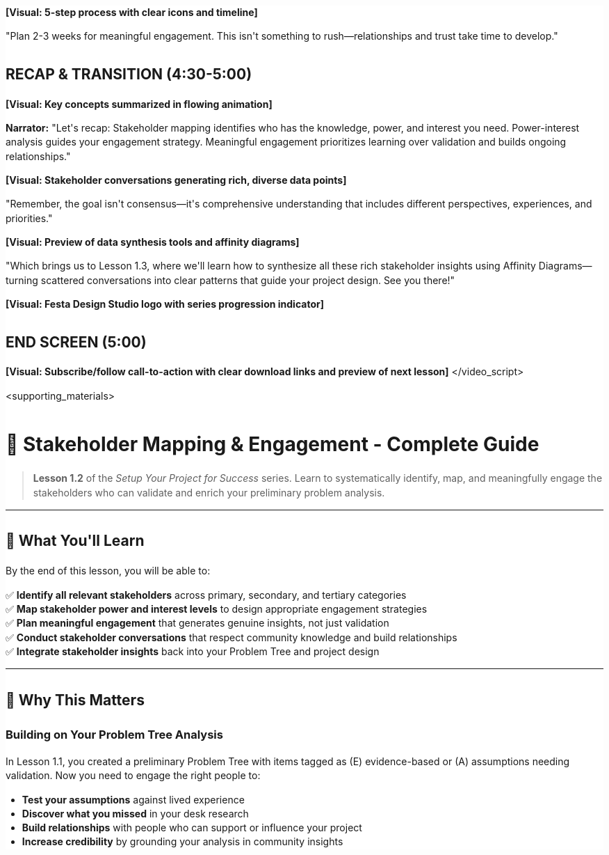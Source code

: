 **[Visual: 5-step process with clear icons and timeline]**

"Plan 2-3 weeks for meaningful engagement. This isn't something to rush—relationships and trust take time to develop."

## RECAP & TRANSITION (4:30-5:00)
**[Visual: Key concepts summarized in flowing animation]**

**Narrator:** "Let's recap: Stakeholder mapping identifies who has the knowledge, power, and interest you need. Power-interest analysis guides your engagement strategy. Meaningful engagement prioritizes learning over validation and builds ongoing relationships."

**[Visual: Stakeholder conversations generating rich, diverse data points]**

"Remember, the goal isn't consensus—it's comprehensive understanding that includes different perspectives, experiences, and priorities."

**[Visual: Preview of data synthesis tools and affinity diagrams]**

"Which brings us to Lesson 1.3, where we'll learn how to synthesize all these rich stakeholder insights using Affinity Diagrams—turning scattered conversations into clear patterns that guide your project design. See you there!"

**[Visual: Festa Design Studio logo with series progression indicator]**

## END SCREEN (5:00)
**[Visual: Subscribe/follow call-to-action with clear download links and preview of next lesson]**
</video_script>

<supporting_materials>
# 🤝 Stakeholder Mapping & Engagement - Complete Guide

> **Lesson 1.2** of the *Setup Your Project for Success* series. Learn to systematically identify, map, and meaningfully engage the stakeholders who can validate and enrich your preliminary problem analysis.

---

## 🎯 What You'll Learn

By the end of this lesson, you will be able to:

✅ **Identify all relevant stakeholders** across primary, secondary, and tertiary categories  
✅ **Map stakeholder power and interest levels** to design appropriate engagement strategies  
✅ **Plan meaningful engagement** that generates genuine insights, not just validation  
✅ **Conduct stakeholder conversations** that respect community knowledge and build relationships  
✅ **Integrate stakeholder insights** back into your Problem Tree and project design  

---

## 🌟 Why This Matters

### Building on Your Problem Tree Analysis
In Lesson 1.1, you created a preliminary Problem Tree with items tagged as (E) evidence-based or (A) assumptions needing validation. Now you need to engage the right people to:
- **Test your assumptions** against lived experience
- **Discover what you missed** in your desk research
- **Build relationships** with people who can support or influence your project
- **Increase credibility** by grounding your analysis in community insights
